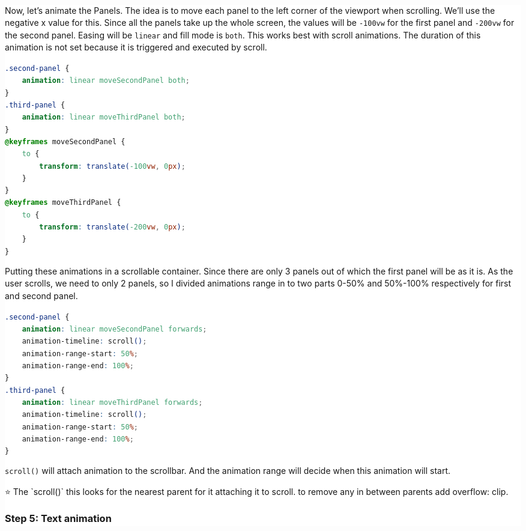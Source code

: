 Now, let’s animate the Panels. The idea is to move each panel to the left corner of the viewport when scrolling. We’ll use the negative x value for this. Since all the panels take up the whole screen, the values will be `-100vw` for the first panel and `-200vw` for the second panel. Easing will be `linear` and fill mode is `both`. This works best with scroll animations. The duration of this animation is not set because it is triggered and executed by scroll.

```css
.second-panel {
	animation: linear moveSecondPanel both;
}
.third-panel {
	animation: linear moveThirdPanel both;
}
@keyframes moveSecondPanel {
	to {
		transform: translate(-100vw, 0px);
	}
}
@keyframes moveThirdPanel {
	to {
		transform: translate(-200vw, 0px);
	}
}
```

Putting these animations in a scrollable container. Since there are only 3 panels out of which the first panel will be as it is. As the user scrolls, we need to only 2 panels, so I divided animations range in to two parts 0-50% and 50%-100% respectively for first and second panel.

```css
.second-panel {
	animation: linear moveSecondPanel forwards;
	animation-timeline: scroll();
	animation-range-start: 50%;
	animation-range-end: 100%;
}
.third-panel {
	animation: linear moveThirdPanel forwards;
	animation-timeline: scroll();
	animation-range-start: 50%;
	animation-range-end: 100%;
}
```

`scroll()` will attach animation to the scrollbar. And the animation range will decide when this animation will start.

<aside>
⭐ The `scroll()` this looks for the nearest parent for it attaching it to scroll. to remove any in between parents add overflow: clip.

</aside>

### Step 5: Text animation

